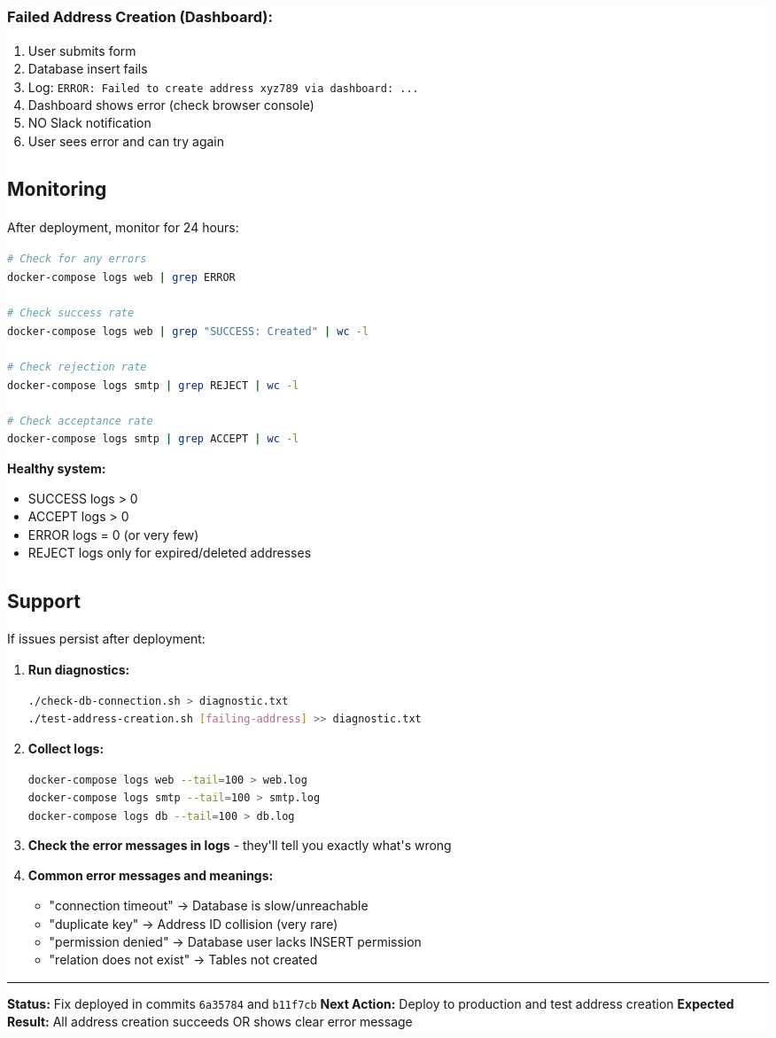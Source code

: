 ### Failed Address Creation (Dashboard):
1. User submits form
2. Database insert fails
3. Log: `ERROR: Failed to create address xyz789 via dashboard: ...`
4. Dashboard shows error (check browser console)
5. NO Slack notification
6. User sees error and can try again

## Monitoring

After deployment, monitor for 24 hours:

```bash
# Check for any errors
docker-compose logs web | grep ERROR

# Check success rate
docker-compose logs web | grep "SUCCESS: Created" | wc -l

# Check rejection rate
docker-compose logs smtp | grep REJECT | wc -l

# Check acceptance rate
docker-compose logs smtp | grep ACCEPT | wc -l
```

**Healthy system:**
- SUCCESS logs > 0
- ACCEPT logs > 0
- ERROR logs = 0 (or very few)
- REJECT logs only for expired/deleted addresses

## Support

If issues persist after deployment:

1. **Run diagnostics:**
   ```bash
   ./check-db-connection.sh > diagnostic.txt
   ./test-address-creation.sh [failing-address] >> diagnostic.txt
   ```

2. **Collect logs:**
   ```bash
   docker-compose logs web --tail=100 > web.log
   docker-compose logs smtp --tail=100 > smtp.log
   docker-compose logs db --tail=100 > db.log
   ```

3. **Check the error messages in logs** - they'll tell you exactly what's wrong

4. **Common error messages and meanings:**
   - "connection timeout" → Database is slow/unreachable
   - "duplicate key" → Address ID collision (very rare)
   - "permission denied" → Database user lacks INSERT permission
   - "relation does not exist" → Tables not created

---

**Status:** Fix deployed in commits `6a35784` and `b11f7cb`
**Next Action:** Deploy to production and test address creation
**Expected Result:** All address creation succeeds OR shows clear error message
